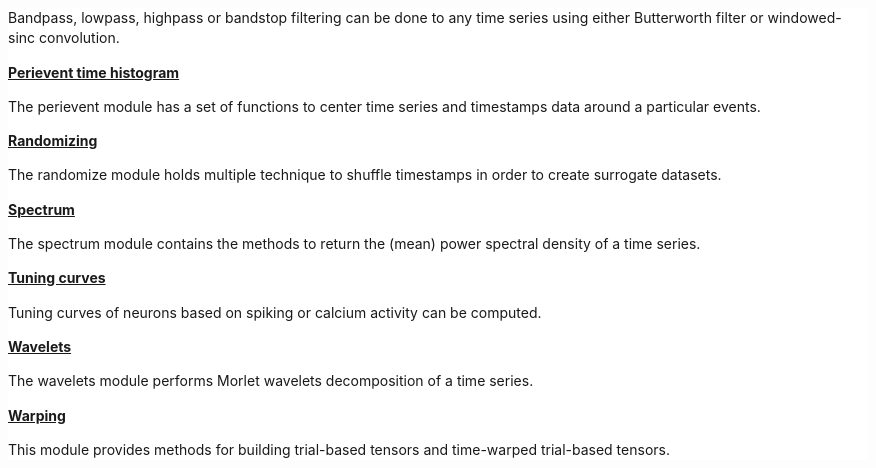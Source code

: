 Bandpass, lowpass, highpass or bandstop filtering can be done to any time series using either Butterworth filter or windowed-sinc convolution.

**[Perievent time histogram](08_perievent)**

The perievent module has a set of functions to center time series and timestamps data around a particular events.

**[Randomizing](09_randomization)**

The randomize module holds multiple technique to shuffle timestamps in order to create surrogate datasets.

**[Spectrum](10_power_spectral_density)**

The spectrum module contains the methods to return the (mean) power spectral density of a time series.

**[Tuning curves](06_tuning_curves)**

Tuning curves of neurons based on spiking or calcium activity can be computed.

**[Wavelets](11_wavelets)**

The wavelets module performs Morlet wavelets decomposition of a time series. 

**[Warping](13_warping)**

This module provides methods for building trial-based tensors and time-warped trial-based tensors.
